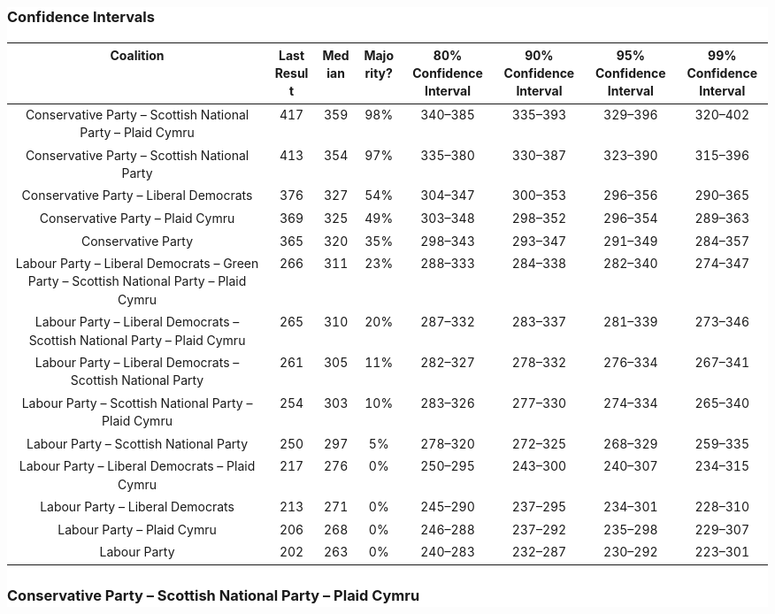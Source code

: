 ### Confidence Intervals

| Coalition | Last Result | Median | Majority? | 80% Confidence Interval | 90% Confidence Interval | 95% Confidence Interval | 99% Confidence Interval |
|:---------:|:-----------:|:------:|:---------:|:-----------------------:|:-----------------------:|:-----------------------:|:-----------------------:|
| Conservative Party – Scottish National Party – Plaid Cymru | 417 | 359 | 98% | 340–385 | 335–393 | 329–396 | 320–402 |
| Conservative Party – Scottish National Party | 413 | 354 | 97% | 335–380 | 330–387 | 323–390 | 315–396 |
| Conservative Party – Liberal Democrats | 376 | 327 | 54% | 304–347 | 300–353 | 296–356 | 290–365 |
| Conservative Party – Plaid Cymru | 369 | 325 | 49% | 303–348 | 298–352 | 296–354 | 289–363 |
| Conservative Party | 365 | 320 | 35% | 298–343 | 293–347 | 291–349 | 284–357 |
| Labour Party – Liberal Democrats – Green Party – Scottish National Party – Plaid Cymru | 266 | 311 | 23% | 288–333 | 284–338 | 282–340 | 274–347 |
| Labour Party – Liberal Democrats – Scottish National Party – Plaid Cymru | 265 | 310 | 20% | 287–332 | 283–337 | 281–339 | 273–346 |
| Labour Party – Liberal Democrats – Scottish National Party | 261 | 305 | 11% | 282–327 | 278–332 | 276–334 | 267–341 |
| Labour Party – Scottish National Party – Plaid Cymru | 254 | 303 | 10% | 283–326 | 277–330 | 274–334 | 265–340 |
| Labour Party – Scottish National Party | 250 | 297 | 5% | 278–320 | 272–325 | 268–329 | 259–335 |
| Labour Party – Liberal Democrats – Plaid Cymru | 217 | 276 | 0% | 250–295 | 243–300 | 240–307 | 234–315 |
| Labour Party – Liberal Democrats | 213 | 271 | 0% | 245–290 | 237–295 | 234–301 | 228–310 |
| Labour Party – Plaid Cymru | 206 | 268 | 0% | 246–288 | 237–292 | 235–298 | 229–307 |
| Labour Party | 202 | 263 | 0% | 240–283 | 232–287 | 230–292 | 223–301 |

### Conservative Party – Scottish National Party – Plaid Cymru
